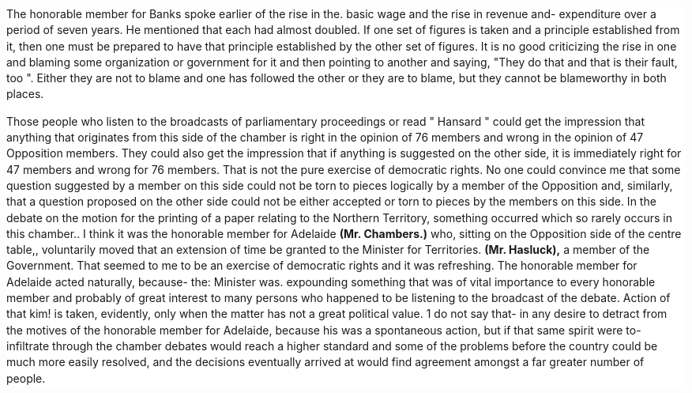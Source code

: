 The honorable member for Banks spoke earlier of the rise in the. basic wage and the rise in revenue and- expenditure over a period of seven years. He mentioned that each had almost doubled. If one set of figures is taken and a principle established from it, then one must be prepared to have that principle established by the other set of figures. It is no good criticizing the rise in one and blaming some organization or government for it and then pointing to another and saying, "They do that and that is their fault, too ". Either they are not to blame and one has followed the other or they are to blame, but they cannot be blameworthy in both places. 

Those people who listen to the broadcasts of parliamentary proceedings or read " Hansard " could get the impression that anything that originates from this side of the chamber is right in the opinion of  76  members and wrong in the opinion of  47  Opposition members. They could also get the impression that if anything is suggested on the other side, it is immediately right for  47  members and wrong for  76  members. That is not the pure exercise of democratic rights. No one could convince me that some question suggested by a member on this side could not be torn to pieces logically by a member of the Opposition and, similarly, that a question proposed on the other side could not be either accepted or torn to pieces by the members on this side. In the debate on the motion for the printing of a paper relating to the Northern Territory, something occurred which so rarely occurs in this chamber.. I think it was the honorable member for Adelaide  **(Mr. Chambers.)**  who, sitting on the Opposition side of the centre table,, voluntarily moved that an extension of time be granted to the Minister for Territories.  **(Mr. Hasluck),**  a member of the Government. That seemed to me to be an exercise of democratic rights and it was refreshing. The honorable member for Adelaide acted naturally, because- the: Minister was. expounding something that was of vital importance to every honorable member and probably of great interest to many persons who happened to be listening to the broadcast of the debate. Action of that kim! is taken, evidently, only when the matter has not a great political value.  1  do not say that- in any desire to detract from the motives of the honorable member for Adelaide, because his was a spontaneous action, but if that same spirit were to- infiltrate through the chamber debates would reach a higher standard and some of the problems before the country could be much more easily resolved, and the decisions eventually arrived at would find agreement amongst a far greater number of people. 
